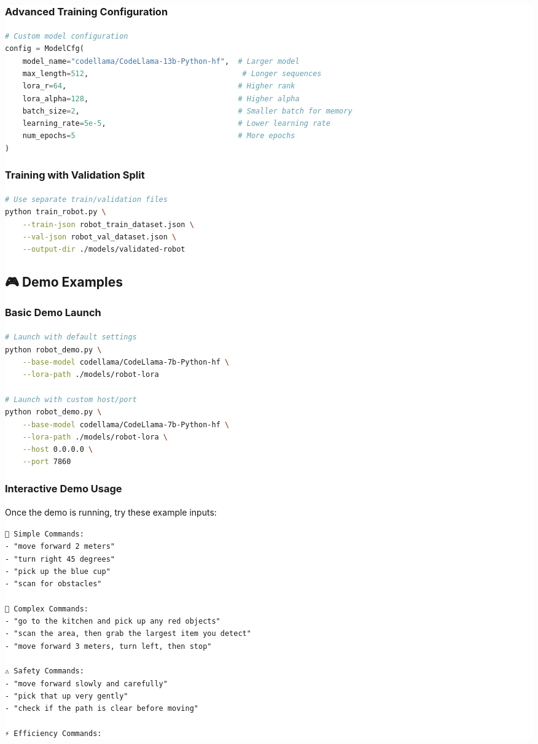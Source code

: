 ### Advanced Training Configuration

```python
# Custom model configuration
config = ModelCfg(
    model_name="codellama/CodeLlama-13b-Python-hf",  # Larger model
    max_length=512,                                   # Longer sequences
    lora_r=64,                                       # Higher rank
    lora_alpha=128,                                  # Higher alpha
    batch_size=2,                                    # Smaller batch for memory
    learning_rate=5e-5,                              # Lower learning rate
    num_epochs=5                                     # More epochs
)
```

### Training with Validation Split

```bash
# Use separate train/validation files
python train_robot.py \
    --train-json robot_train_dataset.json \
    --val-json robot_val_dataset.json \
    --output-dir ./models/validated-robot
```

## 🎮 Demo Examples

### Basic Demo Launch

```bash
# Launch with default settings
python robot_demo.py \
    --base-model codellama/CodeLlama-7b-Python-hf \
    --lora-path ./models/robot-lora

# Launch with custom host/port
python robot_demo.py \
    --base-model codellama/CodeLlama-7b-Python-hf \
    --lora-path ./models/robot-lora \
    --host 0.0.0.0 \
    --port 7860
```

### Interactive Demo Usage

Once the demo is running, try these example inputs:

```
🤖 Simple Commands:
- "move forward 2 meters"
- "turn right 45 degrees"
- "pick up the blue cup"
- "scan for obstacles"

🔗 Complex Commands:
- "go to the kitchen and pick up any red objects"
- "scan the area, then grab the largest item you detect"
- "move forward 3 meters, turn left, then stop"

⚠️ Safety Commands:
- "move forward slowly and carefully"
- "pick that up very gently"
- "check if the path is clear before moving"

⚡ Efficiency Commands:
```